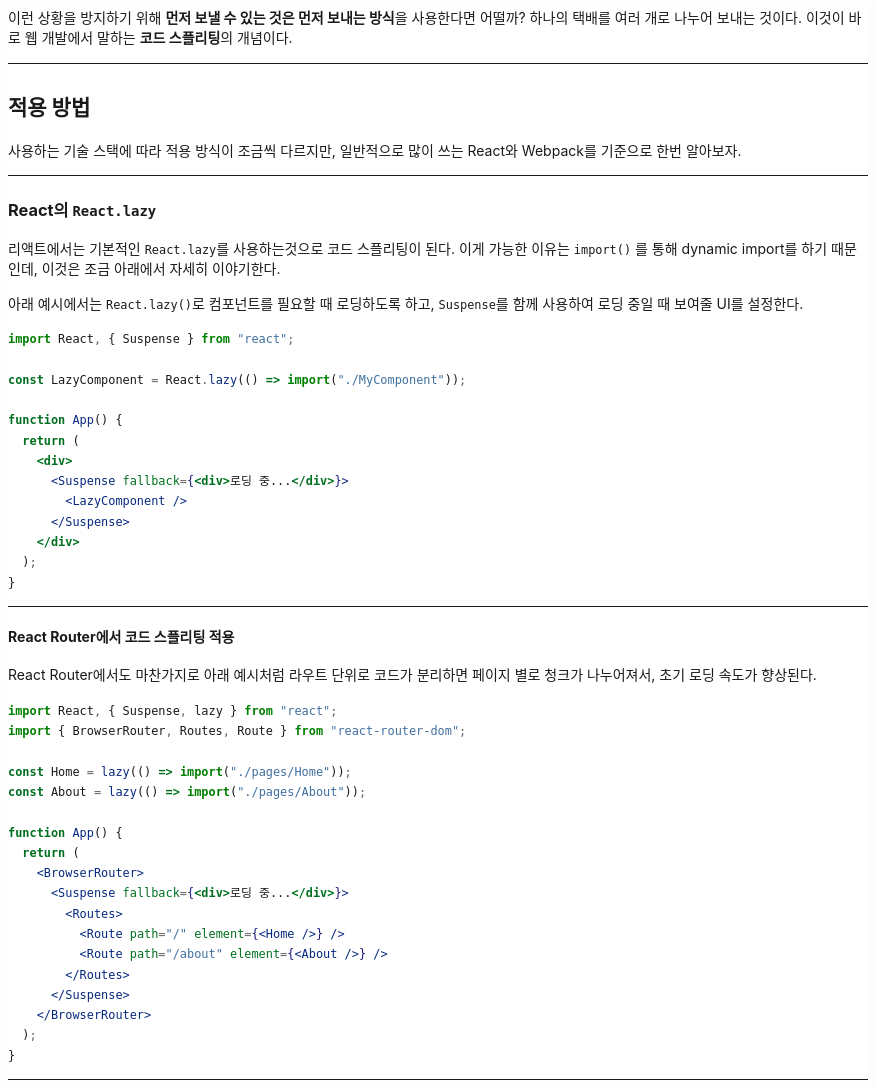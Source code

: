 이런 상황을 방지하기 위해 **먼저 보낼 수 있는 것은 먼저 보내는 방식**을 사용한다면 어떨까? 하나의 택배를 여러 개로 나누어 보내는 것이다. 이것이 바로 웹 개발에서 말하는 **코드 스플리팅**의 개념이다.

---

## 적용 방법

사용하는 기술 스택에 따라 적용 방식이 조금씩 다르지만, 일반적으로 많이 쓰는 React와 Webpack를 기준으로 한번 알아보자.

---

### React의 `React.lazy`

리액트에서는 기본적인 `React.lazy`를 사용하는것으로 코드 스플리팅이 된다. 이게 가능한 이유는 `import()` 를 통해 dynamic import를 하기 때문인데, 이것은 조금 아래에서 자세히 이야기한다.

아래 예시에서는 `React.lazy()`로 컴포넌트를 필요할 때 로딩하도록 하고, `Suspense`를 함께 사용하여 로딩 중일 때 보여줄 UI를 설정한다.

```jsx
import React, { Suspense } from "react";

const LazyComponent = React.lazy(() => import("./MyComponent"));

function App() {
  return (
    <div>
      <Suspense fallback={<div>로딩 중...</div>}>
        <LazyComponent />
      </Suspense>
    </div>
  );
}
```

---

#### React Router에서 코드 스플리팅 적용

React Router에서도 마찬가지로 아래 예시처럼 라우트 단위로 코드가 분리하면 페이지 별로 청크가 나누어져서, 초기 로딩 속도가 향상된다.

```jsx
import React, { Suspense, lazy } from "react";
import { BrowserRouter, Routes, Route } from "react-router-dom";

const Home = lazy(() => import("./pages/Home"));
const About = lazy(() => import("./pages/About"));

function App() {
  return (
    <BrowserRouter>
      <Suspense fallback={<div>로딩 중...</div>}>
        <Routes>
          <Route path="/" element={<Home />} />
          <Route path="/about" element={<About />} />
        </Routes>
      </Suspense>
    </BrowserRouter>
  );
}
```

---